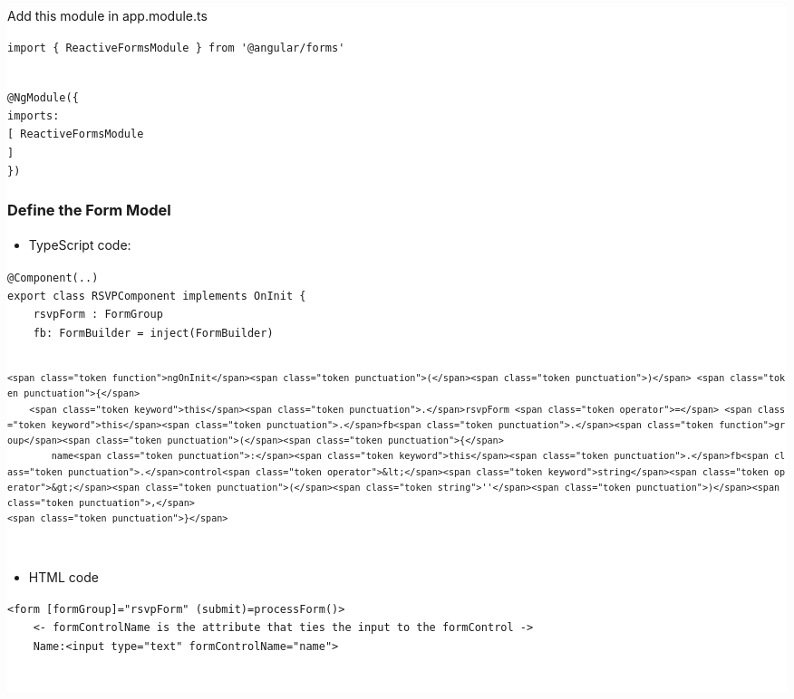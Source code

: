 <p>Add this module in app.module.ts</p>
<pre class=" language-javascript"><code class="prism  language-javascript"><span class="token keyword">import</span> <span class="token punctuation">{</span> ReactiveFormsModule <span class="token punctuation">}</span> <span class="token keyword">from</span> <span class="token string">'@angular/forms'</span>

@<span class="token function">NgModule</span><span class="token punctuation">(</span><span class="token punctuation">{</span>
	imports<span class="token punctuation">:</span> <span class="token punctuation">[</span>
		ReactiveFormsModule
	<span class="token punctuation">]</span>
<span class="token punctuation">}</span><span class="token punctuation">)</span>
</code></pre>
<h3 id="define-the-form-model">Define the Form Model</h3>
<ul>
<li>TypeScript code:</li>
</ul>
<pre class=" language-typescript"><code class="prism  language-typescript">@<span class="token function">Component</span><span class="token punctuation">(</span><span class="token punctuation">.</span><span class="token punctuation">.</span><span class="token punctuation">)</span>
<span class="token keyword">export</span> <span class="token keyword">class</span> <span class="token class-name">RSVPComponent</span> <span class="token keyword">implements</span> <span class="token class-name">OnInit</span> <span class="token punctuation">{</span>
	rsvpForm <span class="token punctuation">:</span> FormGroup
	fb<span class="token punctuation">:</span> FormBuilder <span class="token operator">=</span> <span class="token function">inject</span><span class="token punctuation">(</span>FormBuilder<span class="token punctuation">)</span>
	
	<span class="token function">ngOnInit</span><span class="token punctuation">(</span><span class="token punctuation">)</span> <span class="token punctuation">{</span>
		<span class="token keyword">this</span><span class="token punctuation">.</span>rsvpForm <span class="token operator">=</span> <span class="token keyword">this</span><span class="token punctuation">.</span>fb<span class="token punctuation">.</span><span class="token function">group</span><span class="token punctuation">(</span><span class="token punctuation">{</span>
			name<span class="token punctuation">:</span><span class="token keyword">this</span><span class="token punctuation">.</span>fb<span class="token punctuation">.</span>control<span class="token operator">&lt;</span><span class="token keyword">string</span><span class="token operator">&gt;</span><span class="token punctuation">(</span><span class="token string">''</span><span class="token punctuation">)</span><span class="token punctuation">,</span>
	<span class="token punctuation">}</span>
	
</code></pre>
<ul>
<li>HTML code</li>
</ul>
<pre class=" language-html"><code class="prism  language-html"><span class="token tag"><span class="token tag"><span class="token punctuation">&lt;</span>form</span> <span class="token attr-name">[formGroup]</span><span class="token attr-value"><span class="token punctuation">=</span><span class="token punctuation">"</span>rsvpForm<span class="token punctuation">"</span></span> <span class="token attr-name">(submit)</span><span class="token attr-value"><span class="token punctuation">=</span>processForm()</span><span class="token punctuation">&gt;</span></span>
	<span class="token tag"><span class="token tag"><span class="token punctuation">&lt;</span>-</span> <span class="token attr-name">formControlName</span> <span class="token attr-name">is</span> <span class="token attr-name">the</span> <span class="token attr-name">attribute</span> <span class="token attr-name">that</span> <span class="token attr-name">ties</span> <span class="token attr-name">the</span> <span class="token attr-name">input</span> <span class="token attr-name">to</span> <span class="token attr-name">the</span> <span class="token attr-name">formControl</span> <span class="token attr-name">-</span><span class="token punctuation">&gt;</span></span> 
	Name:<span class="token tag"><span class="token tag"><span class="token punctuation">&lt;</span>input</span> <span class="token attr-name">type</span><span class="token attr-value"><span class="token punctuation">=</span><span class="token punctuation">"</span>text<span class="token punctuation">"</span></span> <span class="token attr-name">formControlName</span><span class="token attr-value"><span class="token punctuation">=</span><span class="token punctuation">"</span>name<span class="token punctuation">"</span></span><span class="token punctuation">&gt;</span></span>